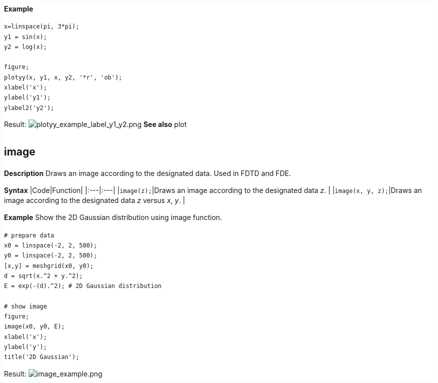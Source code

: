 **Example**

```msf
x=linspace(pi, 3*pi);
y1 = sin(x);
y2 = log(x);

figure;
plotyy(x, y1, x, y2, '*r', 'ob');
xlabel('x');
ylabel('y1');
ylabel2('y2');
```

Result:
![plotyy_example_label_y1_y2.png](https://simworksofficial-files.oss-cn-beijing.aliyuncs.com/mdfile/resources/img/plotyy_example_label_y1_y2.png)
 **See also**
 plot

## image
**Description**
Draws an image according to the designated data. 
Used in FDTD and FDE.

**Syntax**
|Code|Function|
|:---|:---|
|`image(z);`|Draws an image according to the designated data *z*. |
|`image(x, y, z);`|Draws an image according to the designated data *z* versus *x*, *y*. |


**Example**
Show the 2D Gaussian distribution using image function.
```msf
# prepare data
x0 = linspace(-2, 2, 500);
y0 = linspace(-2, 2, 500);
[x,y] = meshgrid(x0, y0);
d = sqrt(x.^2 + y.^2);
E = exp(-(d).^2); # 2D Gaussian distribution

# show image
figure;
image(x0, y0, E);
xlabel('x');
ylabel('y');
title('2D Gaussian');
```
Result:
![image_example.png](https://simworksofficial-files.oss-cn-beijing.aliyuncs.com/mdfile/resources/img/image_example.png)
